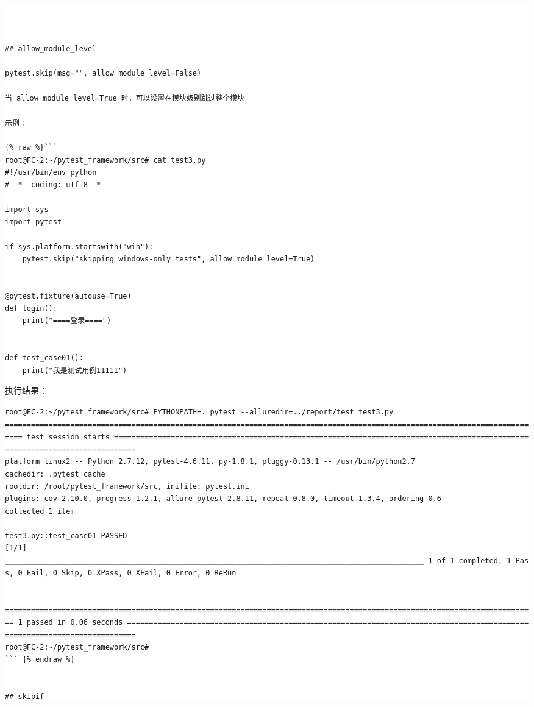 ```



## allow_module_level

pytest.skip(msg="", allow_module_level=False)

当 allow_module_level=True 时，可以设置在模块级别跳过整个模块

示例：

{% raw %}```
root@FC-2:~/pytest_framework/src# cat test3.py 
#!/usr/bin/env python
# -*- coding: utf-8 -*-

import sys
import pytest

if sys.platform.startswith("win"):
    pytest.skip("skipping windows-only tests", allow_module_level=True)


@pytest.fixture(autouse=True)
def login():
    print("====登录====")


def test_case01():
    print("我是测试用例11111")
```

执行结果：

```
root@FC-2:~/pytest_framework/src# PYTHONPATH=. pytest --alluredir=../report/test test3.py 
============================================================================================================================ test session starts =============================================================================================================================
platform linux2 -- Python 2.7.12, pytest-4.6.11, py-1.8.1, pluggy-0.13.1 -- /usr/bin/python2.7
cachedir: .pytest_cache
rootdir: /root/pytest_framework/src, inifile: pytest.ini
plugins: cov-2.10.0, progress-1.2.1, allure-pytest-2.8.11, repeat-0.8.0, timeout-1.3.4, ordering-0.6
collected 1 item                                                                                                                                                                                                                                                             

test3.py::test_case01 PASSED                                                                                                                                                                                                                                            [1/1]
________________________________________________________________________________________________ 1 of 1 completed, 1 Pass, 0 Fail, 0 Skip, 0 XPass, 0 XFail, 0 Error, 0 ReRun ________________________________________________________________________________________________

========================================================================================================================== 1 passed in 0.06 seconds ==========================================================================================================================
root@FC-2:~/pytest_framework/src# 
``` {% endraw %}


## skipif

```